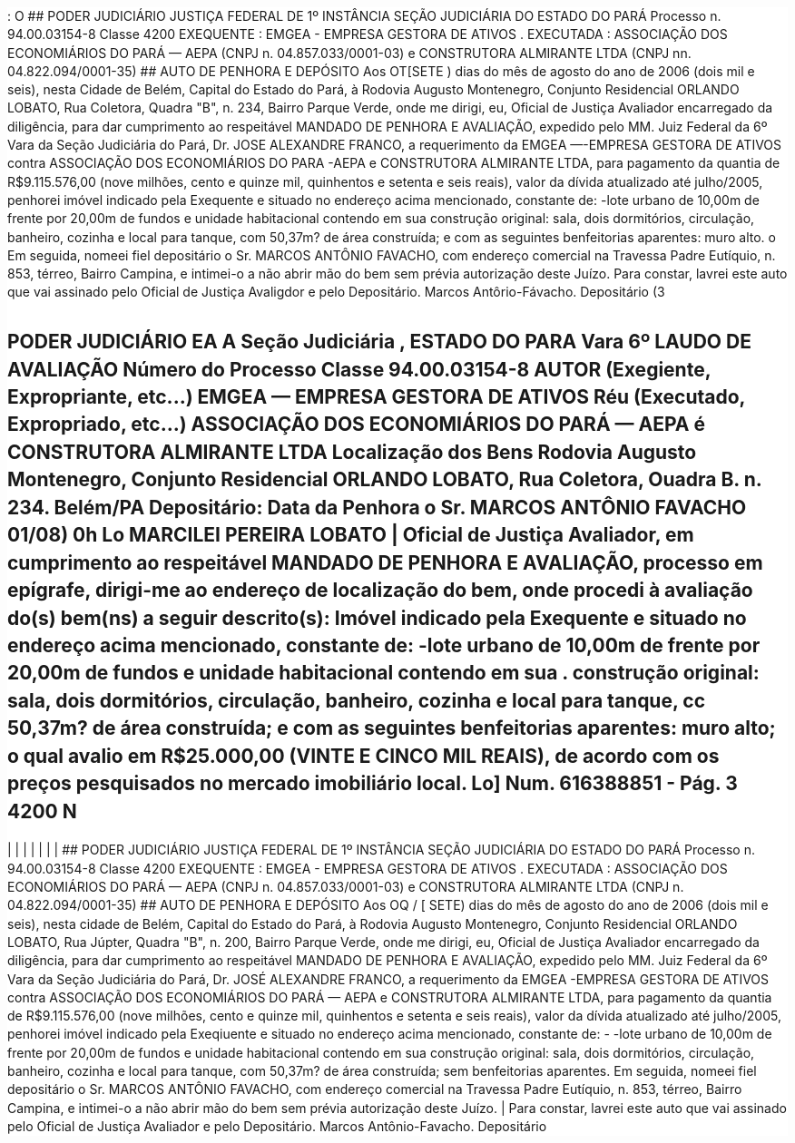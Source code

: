 : O ## PODER JUDICIÁRIO JUSTIÇA FEDERAL DE 1º INSTÂNCIA SEÇÃO JUDICIÁRIA DO ESTADO DO PARÁ Processo n. 94.00.03154-8 Classe 4200 EXEQUENTE : EMGEA - EMPRESA GESTORA DE ATIVOS . EXECUTADA : ASSOCIAÇÃO DOS ECONOMIÁRIOS DO PARÁ — AEPA (CNPJ n. 04.857.033/0001-03) e CONSTRUTORA ALMIRANTE LTDA (CNPJ nn. 04.822.094/0001-35) ## AUTO DE PENHORA E DEPÓSITO Aos OT[SETE ) dias do mês de agosto do ano de 2006 (dois mil e seis), nesta Cidade de Belém, Capital do Estado do Pará, à Rodovia Augusto Montenegro, Conjunto Residencial ORLANDO LOBATO, Rua Coletora, Quadra "B", n. 234, Bairro Parque Verde, onde me dirigi, eu, Oficial de Justiça Avaliador encarregado da diligência, para dar cumprimento ao respeitável MANDADO DE PENHORA E AVALIAÇÃO, expedido pelo MM. Juiz Federal da 6º Vara da Seção Judiciária do Pará, Dr. JOSE ALEXANDRE FRANCO, a requerimento da EMGEA —-EMPRESA GESTORA DE ATIVOS contra ASSOCIAÇÃO DOS ECONOMIÁRIOS DO PARA -AEPA e CONSTRUTORA ALMIRANTE LTDA, para pagamento da quantia de R$9.115.576,00 (nove milhões, cento e quinze mil, quinhentos e setenta e seis reais), valor da dívida atualizado até julho/2005, penhorei imóvel indicado pela Exequente e situado no endereço acima mencionado, constante de: -lote urbano de 10,00m de frente por 20,00m de fundos e unidade habitacional contendo em sua construção original: sala, dois dormitórios, circulação, banheiro, cozinha e local para tanque, com 50,37m? de área construída; e com as seguintes benfeitorias aparentes: muro alto. o Em seguida, nomeei fiel depositário o Sr. MARCOS ANTÔNIO FAVACHO, com endereço comercial na Travessa Padre Eutíquio, n. 853, térreo, Bairro Campina, e intimei-o a não abrir mão do bem sem prévia autorização deste Juízo. Para constar, lavrei este auto que vai assinado pelo Oficial de Justiça Avaligdor e pelo Depositário. Marcos Antôrio-Fávacho. Depositário (3

## PODER JUDICIÁRIO EA A Seção Judiciária , ESTADO DO PARA Vara 6º LAUDO DE AVALIAÇÃO Número do Processo Classe 94.00.03154-8 AUTOR (Exegiente, Expropriante, etc...) EMGEA — EMPRESA GESTORA DE ATIVOS Réu (Executado, Expropriado, etc...) ASSOCIAÇÃO DOS ECONOMIÁRIOS DO PARÁ — AEPA é CONSTRUTORA ALMIRANTE LTDA Localização dos Bens Rodovia Augusto Montenegro, Conjunto Residencial ORLANDO LOBATO, Rua Coletora, Ouadra B. n. 234. Belém/PA Depositário: Data da Penhora o Sr. MARCOS ANTÔNIO FAVACHO 01/08) 0h Lo MARCILEI PEREIRA LOBATO | Oficial de Justiça Avaliador, em cumprimento ao respeitável MANDADO DE PENHORA E AVALIAÇÃO, processo em epígrafe, dirigi-me ao endereço de localização do bem, onde procedi à avaliação do(s) bem(ns) a seguir descrito(s): Imóvel indicado pela Exequente e situado no endereço acima mencionado, constante de: -lote urbano de 10,00m de frente por 20,00m de fundos e unidade habitacional contendo em sua . construção original: sala, dois dormitórios, circulação, banheiro, cozinha e local para tanque, cc 50,37m? de área construída; e com as seguintes benfeitorias aparentes: muro alto; o qual avalio em R$25.000,00 (VINTE E CINCO MIL REAIS), de acordo com os preços pesquisados no mercado imobiliário local. Lo] Num. 616388851 - Pág. 3 4200 N

| | | | | | | ## PODER JUDICIÁRIO JUSTIÇA FEDERAL DE 1º INSTÂNCIA SEÇÃO JUDICIÁRIA DO ESTADO DO PARÁ Processo n. 94.00.03154-8 Classe 4200 EXEQUENTE : EMGEA - EMPRESA GESTORA DE ATIVOS . EXECUTADA : ASSOCIAÇÃO DOS ECONOMIÁRIOS DO PARÁ — AEPA (CNPJ n. 04.857.033/0001-03) e CONSTRUTORA ALMIRANTE LTDA (CNPJ n. 04.822.094/0001-35) ## AUTO DE PENHORA E DEPÓSITO Aos OQ / [ SETE) dias do mês de agosto do ano de 2006 (dois mil e seis), nesta cidade de Belém, Capital do Estado do Pará, à Rodovia Augusto Montenegro, Conjunto Residencial ORLANDO LOBATO, Rua Júpter, Quadra "B", n. 200, Bairro Parque Verde, onde me dirigi, eu, Oficial de Justiça Avaliador encarregado da diligência, para dar cumprimento ao respeitável MANDADO DE PENHORA E AVALIAÇÃO, expedido pelo MM. Juiz Federal da 6º Vara da Seção Judiciária do Pará, Dr. JOSÉ ALEXANDRE FRANCO, a requerimento da EMGEA -EMPRESA GESTORA DE ATIVOS contra ASSOCIAÇÃO DOS ECONOMIÁRIOS DO PARÁ — AEPA e CONSTRUTORA ALMIRANTE LTDA, para pagamento da quantia de R$9.115.576,00 (nove milhões, cento e quinze mil, quinhentos e setenta e seis reais), valor da dívida atualizado até julho/2005, penhorei imóvel indicado pela Exeqiuente e situado no endereço acima mencionado, constante de: - -lote urbano de 10,00m de frente por 20,00m de fundos e unidade habitacional contendo em sua construção original: sala, dois dormitórios, circulação, banheiro, cozinha e local para tanque, com 50,37m? de área construída; sem benfeitorias aparentes. Em seguida, nomeei fiel depositário o Sr. MARCOS ANTÔNIO FAVACHO, com endereço comercial na Travessa Padre Eutíquio, n. 853, térreo, Bairro Campina, e intimei-o a não abrir mão do bem sem prévia autorização deste Juízo. | Para constar, lavrei este auto que vai assinado pelo Oficial de Justiça Avaliador e pelo Depositário. Marcos Antônio-Favacho. Depositário
